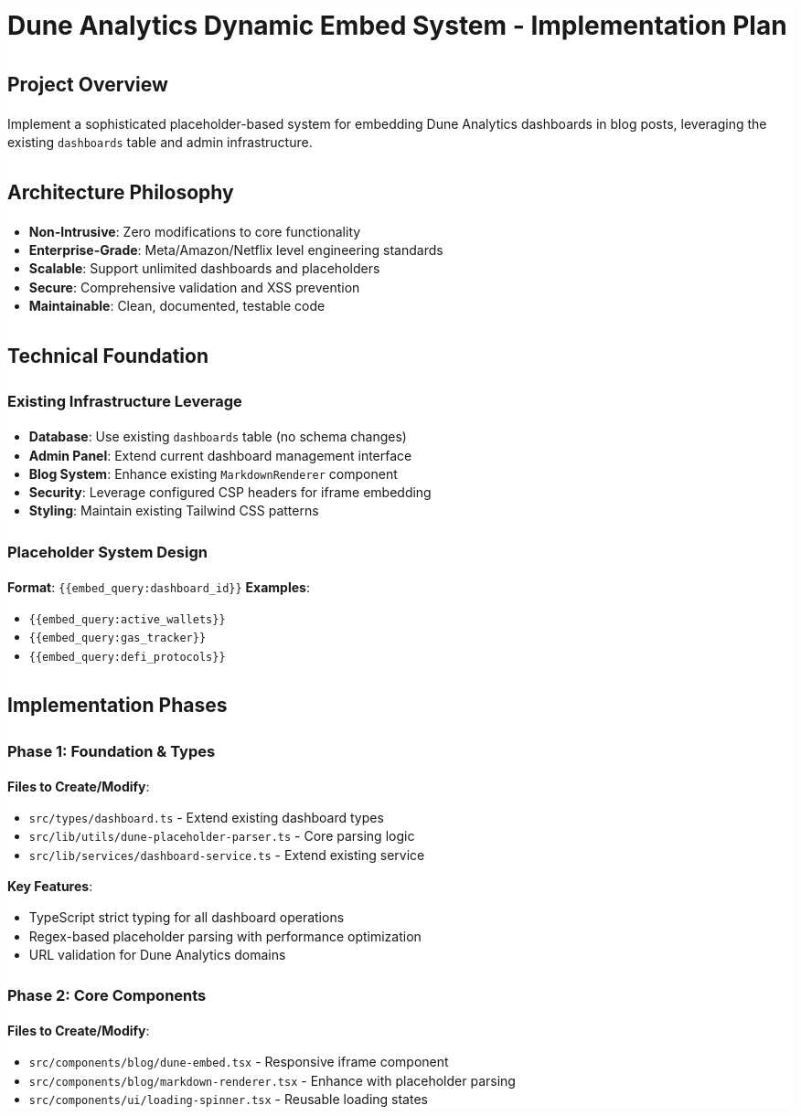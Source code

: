 # Dune Analytics Dynamic Embed System - Implementation Plan

## **Project Overview**
Implement a sophisticated placeholder-based system for embedding Dune Analytics dashboards in blog posts, leveraging the existing `dashboards` table and admin infrastructure.

## **Architecture Philosophy**
- **Non-Intrusive**: Zero modifications to core functionality
- **Enterprise-Grade**: Meta/Amazon/Netflix level engineering standards
- **Scalable**: Support unlimited dashboards and placeholders
- **Secure**: Comprehensive validation and XSS prevention
- **Maintainable**: Clean, documented, testable code

## **Technical Foundation**

### **Existing Infrastructure Leverage**
- **Database**: Use existing `dashboards` table (no schema changes)
- **Admin Panel**: Extend current dashboard management interface
- **Blog System**: Enhance existing `MarkdownRenderer` component
- **Security**: Leverage configured CSP headers for iframe embedding
- **Styling**: Maintain existing Tailwind CSS patterns

### **Placeholder System Design**
**Format**: `{{embed_query:dashboard_id}}`
**Examples**:
- `{{embed_query:active_wallets}}`
- `{{embed_query:gas_tracker}}`
- `{{embed_query:defi_protocols}}`

## **Implementation Phases**

### **Phase 1: Foundation & Types**
**Files to Create/Modify**:
- `src/types/dashboard.ts` - Extend existing dashboard types
- `src/lib/utils/dune-placeholder-parser.ts` - Core parsing logic
- `src/lib/services/dashboard-service.ts` - Extend existing service

**Key Features**:
- TypeScript strict typing for all dashboard operations
- Regex-based placeholder parsing with performance optimization
- URL validation for Dune Analytics domains

### **Phase 2: Core Components**
**Files to Create/Modify**:
- `src/components/blog/dune-embed.tsx` - Responsive iframe component
- `src/components/blog/markdown-renderer.tsx` - Enhance with placeholder parsing
- `src/components/ui/loading-spinner.tsx` - Reusable loading states
